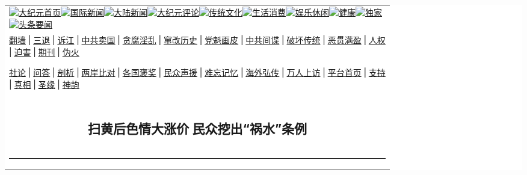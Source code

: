 <a name="1" id="1" target="_blank"></a><span id="1"></span>
<table align=center border="0"><tr><td colspan="2" VALIGN=TOP><a href="https://github.com/mgmduf3476/djy/blob/master/gb/nf1351518.md#1"><img src="https://raw.githubusercontent.com/mgmduf3476/www/master/t/djy/1.jpg" title="大纪元首页" alt="大纪元首页"></a><a href="https://github.com/mgmduf3476/djy/blob/master/gb/n24hr.md#1"><img src="https://raw.githubusercontent.com/mgmduf3476/www/master/t/djy/3.jpg" title="国际新闻" alt="国际新闻"></a><a href="https://github.com/mgmduf3476/djy/blob/master/gb/nsc413.md#1"><img src="https://raw.githubusercontent.com/mgmduf3476/www/master/t/djy/4.jpg" title="大陆新闻" alt="大陆新闻"></a><a href="https://github.com/mgmduf3476/djy/blob/master/gb/news392.md#1"><img src="https://raw.githubusercontent.com/mgmduf3476/www/master/t/djy/5.jpg" title="大纪元评论" alt="大纪元评论"></a><a href="https://github.com/mgmduf3476/djy/blob/master/gb/news2007.md#1"><img src="https://raw.githubusercontent.com/mgmduf3476/www/master/t/djy/6.jpg" title="传统文化" alt="传统文化"></a><a href="https://github.com/mgmduf3476/djy/blob/master/gb/news2008.md#1"><img src="https://raw.githubusercontent.com/mgmduf3476/www/master/t/djy/7.jpg" title="生活消费" alt="生活消费"></a><a href="https://github.com/mgmduf3476/djy/blob/master/gb/ncyule.md#1"><img src="https://raw.githubusercontent.com/mgmduf3476/www/master/t/djy/8.jpg" title="娱乐休闲" alt="娱乐休闲"></a><a href="https://github.com/mgmduf3476/djy/blob/master/gb/nsc1002.md#1"><img src="https://raw.githubusercontent.com/mgmduf3476/www/master/t/djy/9.jpg" title="健康" alt="健康"></a><a href="https://github.com/mgmduf3476/djy/blob/master/gb/nf6092.md#1"><img src="https://raw.githubusercontent.com/mgmduf3476/www/master/t/djy/10a.jpg" title="独家" alt="独家"></a><a href="https://github.com/mgmduf3476/djy/blob/master/gb/nf4514.md#1"><img src="https://raw.githubusercontent.com/mgmduf3476/www/master/t/djy/12a.jpg" title="头条要闻" alt="头条要闻"></a></td></tr>
<tr><td colspan="2" VALIGN=TOP><a target="_blank" href="https://github.com/mgmduf3476/www/blob/master/README.md?zsrh#1">翻墙</a> | <a target="_blank" href="https://github.com/mgmduf3476/djy/blob/master/gb/nf5657.md#1">三退</a> | <a target="_blank" href="https://github.com/mgmduf3476/djy/blob/master/gb/nf6124.md#1">诉江</a> | <a target="_blank" href="https://github.com/mgmduf3476/djy/blob/master/gb/nf1176117.md#1">中共卖国</a> | <a target="_blank" href="https://github.com/mgmduf3476/djy/blob/master/gb/nf5773.md#1">贪腐淫乱</a> | <a target="_blank" href="https://github.com/mgmduf3476/djy/blob/master/gb/nf1176115.md#1">窜改历史</a> | <a target="_blank" href="https://github.com/mgmduf3476/djy/blob/master/gb/nf1176107.md#1">党魁画皮</a> | <a target="_blank" href="https://github.com/mgmduf3476/djy/blob/master/gb/nf1320400.md#1">中共间谍</a> | <a target="_blank" href="https://github.com/mgmduf3476/djy/blob/master/gb/nf1176114.md#1">破坏传统</a> | <a target="_blank" href="https://github.com/mgmduf3476/ntdtv/blob/master/gb/prog447_1.md#1">恶贯满盈</a> | <a target="_blank" href="https://github.com/mgmduf3476/djy/blob/master/gb/ncid278.md#1">人权</a> | <a target="_blank" href="https://github.com/mgmduf3476/djy/blob/master/gb/nf1176111.md#1">迫害</a> | <a target="_blank" href="https://gitlab.com/szzdlab/mh-qikan/blob/master/README.md#1">期刊</a> | <a target="_blank" href="https://github.com/mgmduf3476/djy/blob/master/gb/nf5562.md#1">伪火</a></p><p><a target="_blank" href="https://github.com/mgmduf3476/djy/blob/master/gb/9p.md#1">社论</a> | <a target="_blank" href="https://github.com/mgmduf3476/djy/blob/master/gb/nf4378.md#1">问答</a> | <a target="_blank" href="https://github.com/mgmduf3476/djy/blob/master/gb/nf5792.md#1">剖析</a> | <a target="_blank" href="https://github.com/mgmduf3476/djy/blob/master/gb/nf5735.md#1">两岸比对</a> | <a target="_blank" href="https://github.com/mgmduf3476/djy/blob/master/gb/nf6119.md#1">各国褒奖</a> | <a target="_blank" href="https://github.com/mgmduf3476/djy/blob/master/gb/nf6120.md#1">民众声援</a> | <a target="_blank" href="https://github.com/mgmduf3476/djy/blob/master/gb/nf1188594.md#1">难忘记忆</a> | <a target="_blank" href="https://github.com/mgmduf3476/djy/blob/master/gb/nf3180.md#1">海外弘传</a> | <a target="_blank" href="https://github.com/mgmduf3476/djy/blob/master/gb/nf5410.md#1">万人上访</a> | <a target="_blank" href="https://github.com/mgmduf3476/www/blob/master/README.md?zsrh#1">平台首页</a> | <a target="_blank" href="https://github.com/mgmduf3476/djy/blob/master/gb/nf4386.md#1">支持</a> | <a target="_blank" href="https://github.com/mgmduf3476/djy/blob/master/gb/nf4389.md#1">真相</a> | <a target="_blank" href="https://github.com/mgmduf3476/djy/blob/master/gb/nf5790.md#1">圣缘</a> | <a target="_blank" href="https://github.com/mgmduf3476/djy/blob/master/gb/nf4786.md#1">神韵</a></td></tr>
<tr><td VALIGN=TOP width="626"><h2 align=center>扫黄后色情大涨价 民众挖出“祸水”条例</h2>

<h6></h6>
<hr>